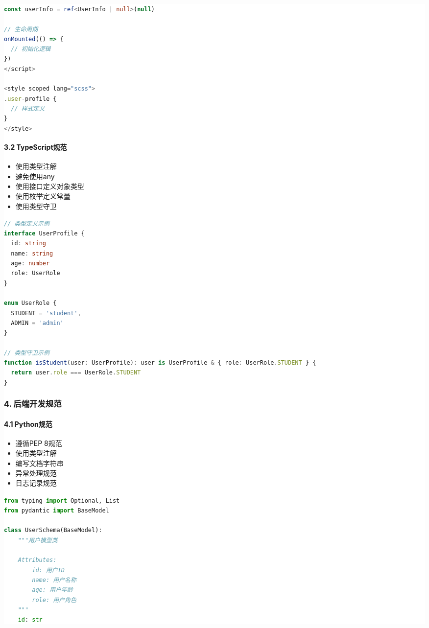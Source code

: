 ```typescript
const userInfo = ref<UserInfo | null>(null)

// 生命周期
onMounted(() => {
  // 初始化逻辑
})
</script>

<style scoped lang="scss">
.user-profile {
  // 样式定义
}
</style>
```

#### 3.2 TypeScript规范
- 使用类型注解
- 避免使用any
- 使用接口定义对象类型
- 使用枚举定义常量
- 使用类型守卫

```typescript
// 类型定义示例
interface UserProfile {
  id: string
  name: string
  age: number
  role: UserRole
}

enum UserRole {
  STUDENT = 'student',
  ADMIN = 'admin'
}

// 类型守卫示例
function isStudent(user: UserProfile): user is UserProfile & { role: UserRole.STUDENT } {
  return user.role === UserRole.STUDENT
}
```

### 4. 后端开发规范
#### 4.1 Python规范
- 遵循PEP 8规范
- 使用类型注解
- 编写文档字符串
- 异常处理规范
- 日志记录规范

```python
from typing import Optional, List
from pydantic import BaseModel

class UserSchema(BaseModel):
    """用户模型类
    
    Attributes:
        id: 用户ID
        name: 用户名称
        age: 用户年龄
        role: 用户角色
    """
    id: str
```